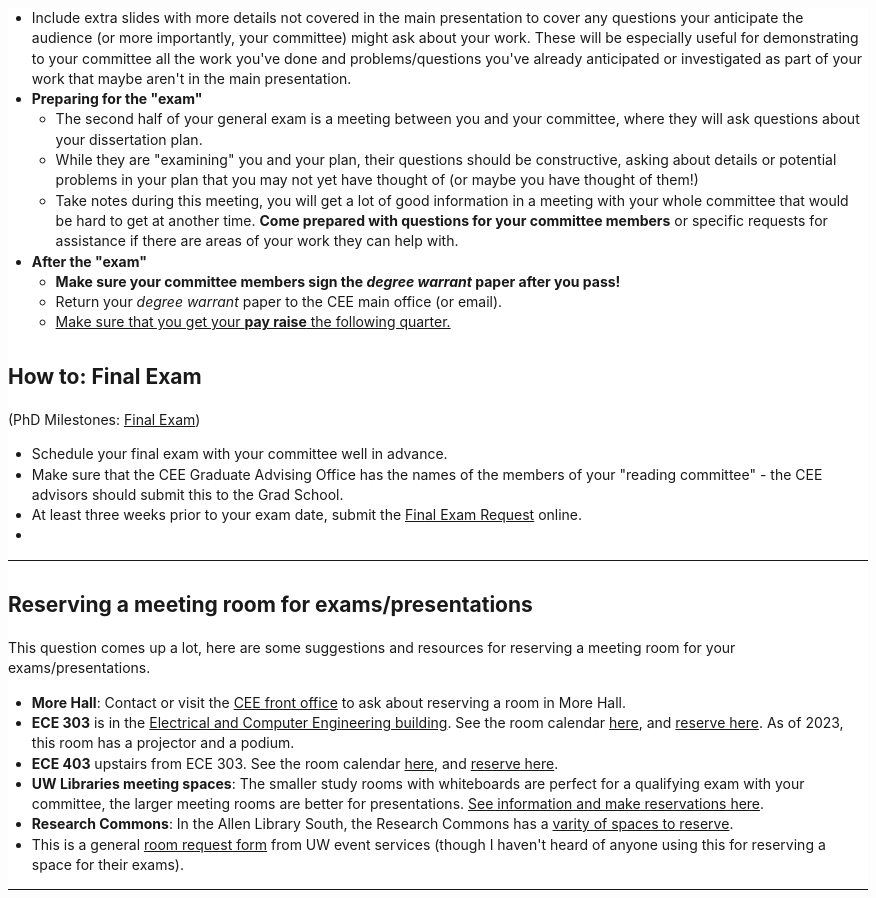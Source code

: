   - Include extra slides with more details not covered in the main presentation to cover any questions your anticipate the audience (or more importantly, your committee) might ask about your work. These will be especially useful for demonstrating to your committee all the work you've done and problems/questions you've already anticipated or investigated as part of your work that maybe aren't in the main presentation.
- **Preparing for the "exam"**
  - The second half of your general exam is a meeting between you and your committee, where they will ask questions about your dissertation plan.
  - While they are "examining" you and your plan, their questions should be constructive, asking about details or potential problems in your plan that you may not yet have thought of (or maybe you have thought of them!)
  - Take notes during this meeting, you will get a lot of good information in a meeting with your whole committee that would be hard to get at another time. **Come prepared with questions for your committee members** or specific requests for assistance if there are areas of your work they can help with.
- **After the "exam"**
  - **Make sure your committee members sign the *degree warrant* paper after you pass!**
  - Return your *degree warrant* paper to the CEE main office (or email).
  - [Make sure that you get your **pay raise** the following quarter.](https://grad.uw.edu/graduate-student-funding/funding-information-for-departments/administering-assistantships/ta-ra-salaries/)

## How to: Final Exam
(PhD Milestones: [Final Exam](https://www.ce.washington.edu/current/phd/milestones/final))

- Schedule your final exam with your committee well in advance.
- Make sure that the CEE Graduate Advising Office has the names of the members of your "reading committee" - the CEE advisors should submit this to the Grad School.
- At least three weeks prior to your exam date, submit the [Final Exam Request](https://grad.uw.edu/for-students-and-post-docs/mygrad-program/) online.
- 


---

## Reserving a meeting room for exams/presentations

This question comes up a lot, here are some suggestions and resources for reserving a meeting room for your exams/presentations.
- **More Hall**: Contact or visit the [CEE front office](https://www.ce.washington.edu/about/contact) to ask about reserving a room in More Hall.
- **ECE 303** is in the [Electrical and Computer Engineering building](https://www.washington.edu/maps/#!/ece). See the room calendar [here](https://peden.ece.uw.edu/calendars/ece-303/), and [reserve here](https://vannevar.ece.uw.edu/cgi-bin/operations/calendars/calendar_reservation_request.pl?asset=ECE_303&gcalid=uw.edu_725f6565312d333033%40resource.calendar.google.com). As of 2023, this room has a projector and a podium.
- **ECE 403** upstairs from ECE 303. See the room calendar [here](https://peden.ece.uw.edu/calendars/ece-403/), and [reserve here](https://vannevar.ece.uw.edu/cgi-bin/operations/calendars/calendar_reservation_request.pl?asset=ECE_403&gcalid=uw.edu_725f6565312d343033%40resource.calendar.google.com).
- **UW Libraries meeting spaces**: The smaller study rooms with whiteboards are perfect for a qualifying exam with your committee, the larger meeting rooms are better for presentations. [See information and make reservations here](https://www.lib.washington.edu/services/spaces).
- **Research Commons**: In the Allen Library South, the Research Commons has a [varity of spaces to reserve](https://www.lib.washington.edu/commons/Workspaces).
- This is a general [room request form](https://eventservices.uw.edu/room-request/) from UW event services (though I haven't heard of anyone using this for reserving a space for their exams).

---